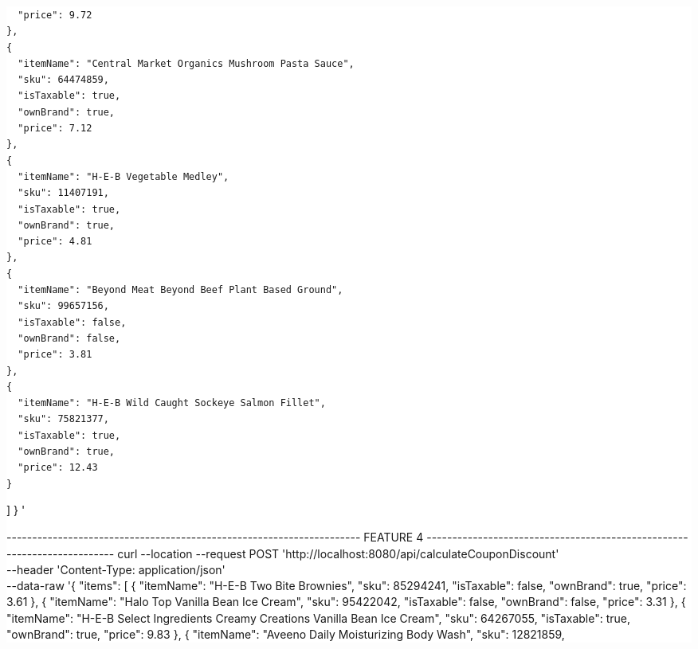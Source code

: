       "price": 9.72
    },
    {
      "itemName": "Central Market Organics Mushroom Pasta Sauce",
      "sku": 64474859,
      "isTaxable": true,
      "ownBrand": true,
      "price": 7.12
    },
    {
      "itemName": "H-E-B Vegetable Medley",
      "sku": 11407191,
      "isTaxable": true,
      "ownBrand": true,
      "price": 4.81
    },
    {
      "itemName": "Beyond Meat Beyond Beef Plant Based Ground",
      "sku": 99657156,
      "isTaxable": false,
      "ownBrand": false,
      "price": 3.81
    },
    {
      "itemName": "H-E-B Wild Caught Sockeye Salmon Fillet",
      "sku": 75821377,
      "isTaxable": true,
      "ownBrand": true,
      "price": 12.43
    }
  ]
}
'

--------------------------------------------------------------------- FEATURE 4 ------------------------------------------------------------------------
curl --location --request POST 'http://localhost:8080/api/calculateCouponDiscount' \
--header 'Content-Type: application/json' \
--data-raw '{
  "items": [
    {
      "itemName": "H-E-B Two Bite Brownies",
      "sku": 85294241,
      "isTaxable": false,
      "ownBrand": true,
      "price": 3.61
    },
    {
      "itemName": "Halo Top Vanilla Bean Ice Cream",
      "sku": 95422042,
      "isTaxable": false,
      "ownBrand": false,
      "price": 3.31
    },
    {
      "itemName": "H-E-B Select Ingredients Creamy Creations Vanilla Bean Ice Cream",
      "sku": 64267055,
      "isTaxable": true,
      "ownBrand": true,
      "price": 9.83
    },
    {
      "itemName": "Aveeno Daily Moisturizing Body Wash",
      "sku": 12821859,